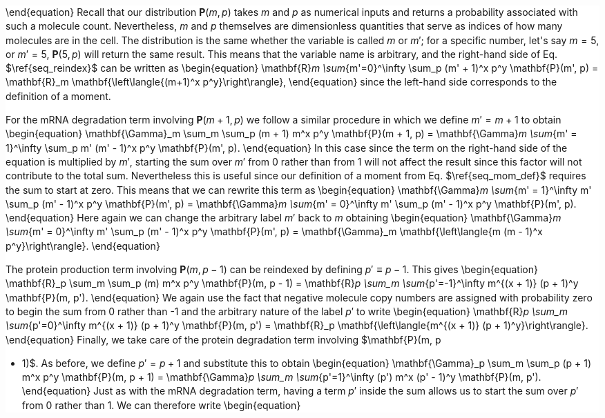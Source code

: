 \end{equation}
Recall that our distribution $\mathbf{P}(m, p)$ takes $m$ and $p$ as numerical
inputs and returns a probability associated with such a molecule count.
Nevertheless, $m$ and $p$ themselves are dimensionless quantities that serve as
indices of how many molecules are in the cell. The distribution is the same
whether the variable is called $m$ or $m'$; for a specific number, let's say $m
= 5$, or $m' = 5$, $\mathbf{P}(5, p)$ will return the same result. This means
that the variable name is arbitrary, and the right-hand side of Eq.
$\ref{seq_reindex}$ can be written as
\begin{equation}
\mathbf{R}_m \sum_{m'=0}^\infty \sum_p (m' + 1)^x p^y \mathbf{P}(m', p) =
\mathbf{R}_m \mathbf{\left\langle{(m+1)^x p^y}\right\rangle},
\end{equation}
since the left-hand side corresponds to the definition of a moment.

For the mRNA degradation term involving $\mathbf{P}(m + 1, p)$ we follow a
similar procedure in which we define $m' = m + 1$ to obtain
\begin{equation}
\mathbf{\Gamma}_m \sum_m \sum_p (m + 1) m^x p^y \mathbf{P}(m + 1, p) =
\mathbf{\Gamma}_m \sum_{m' = 1}^\infty \sum_p m' 
(m' - 1)^x p^y \mathbf{P}(m', p).
\end{equation}
In this case since the term on the right-hand side of the equation is multiplied
by $m'$, starting the sum over $m'$ from 0 rather than from 1 will not affect
the result since this factor will not contribute to the total sum. Nevertheless
this is useful since our definition of a moment from Eq. $\ref{seq_mom_def}$
requires the sum to start at zero. This means that we can rewrite this term as
\begin{equation}
\mathbf{\Gamma}_m \sum_{m' = 1}^\infty m' \sum_p 
(m' - 1)^x p^y \mathbf{P}(m', p) =
\mathbf{\Gamma}_m \sum_{m' = 0}^\infty m' \sum_p 
(m' - 1)^x p^y \mathbf{P}(m', p).
\end{equation}
Here again we can change the arbitrary label $m'$ back to $m$ obtaining
\begin{equation}
\mathbf{\Gamma}_m \sum_{m' = 0}^\infty m' \sum_p 
(m' - 1)^x p^y \mathbf{P}(m', p) =
\mathbf{\Gamma}_m \mathbf{\left\langle{m (m - 1)^x p^y}\right\rangle}.
\end{equation}

The protein production term involving $\mathbf{P}(m, p - 1)$ can be reindexed by
defining $p' \equiv p - 1$. This gives
\begin{equation}
\mathbf{R}_p \sum_m \sum_p (m) m^x p^y \mathbf{P}(m, p - 1) =
\mathbf{R}_p \sum_m \sum_{p'=-1}^\infty 
m^{(x + 1)} (p + 1)^y \mathbf{P}(m, p').
\end{equation}
We again use the fact that negative molecule copy numbers are assigned with
probability zero to begin the sum from 0 rather than -1 and the arbitrary nature
of the label $p'$ to write
\begin{equation}
\mathbf{R}_p \sum_m \sum_{p'=0}^\infty m^{(x + 1)} (p + 1)^y \mathbf{P}(m, p') =
\mathbf{R}_p \mathbf{\left\langle{m^{(x + 1)} (p + 1)^y}\right\rangle}.
\end{equation}
Finally, we take care of the protein degradation term involving $\mathbf{P}(m, p
+ 1)$. As before, we define $p' = p + 1$ and substitute this to obtain
\begin{equation}
\mathbf{\Gamma}_p \sum_m \sum_p (p + 1) m^x p^y \mathbf{P}(m, p + 1) =
\mathbf{\Gamma}_p \sum_m \sum_{p'=1}^\infty 
(p') m^x (p' - 1)^y \mathbf{P}(m, p').
\end{equation}
Just as with the mRNA degradation term, having a term $p'$ inside the sum allows
us to start the sum over $p'$ from 0 rather than 1. We can therefore write
\begin{equation}